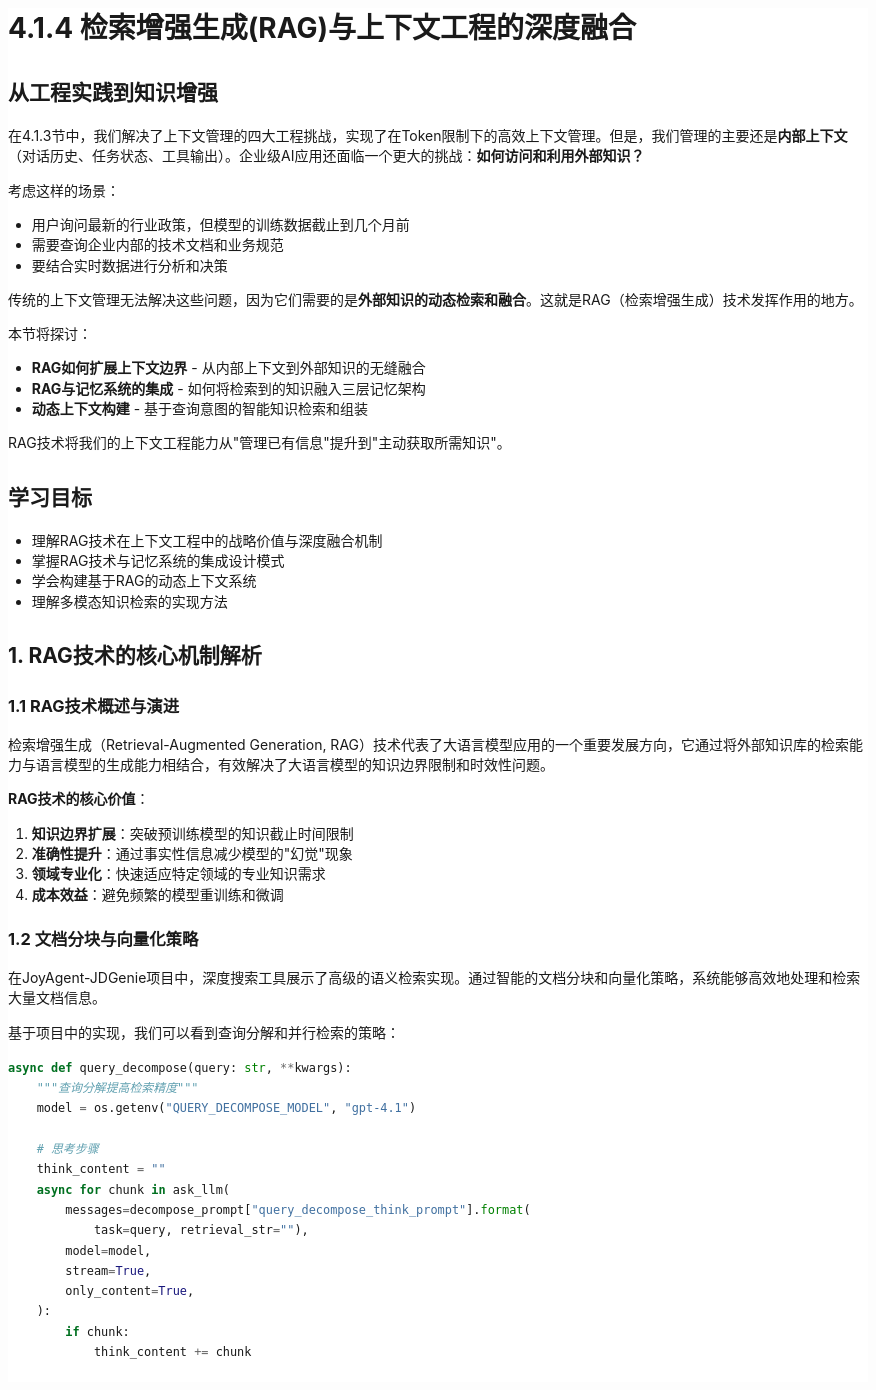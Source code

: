 # 4.1.4 检索增强生成(RAG)与上下文工程的深度融合

## 从工程实践到知识增强

在4.1.3节中，我们解决了上下文管理的四大工程挑战，实现了在Token限制下的高效上下文管理。但是，我们管理的主要还是**内部上下文**（对话历史、任务状态、工具输出）。企业级AI应用还面临一个更大的挑战：**如何访问和利用外部知识？**

考虑这样的场景：
- 用户询问最新的行业政策，但模型的训练数据截止到几个月前
- 需要查询企业内部的技术文档和业务规范
- 要结合实时数据进行分析和决策

传统的上下文管理无法解决这些问题，因为它们需要的是**外部知识的动态检索和融合**。这就是RAG（检索增强生成）技术发挥作用的地方。

本节将探讨：
- **RAG如何扩展上下文边界** - 从内部上下文到外部知识的无缝融合
- **RAG与记忆系统的集成** - 如何将检索到的知识融入三层记忆架构
- **动态上下文构建** - 基于查询意图的智能知识检索和组装

RAG技术将我们的上下文工程能力从"管理已有信息"提升到"主动获取所需知识"。

## 学习目标

- 理解RAG技术在上下文工程中的战略价值与深度融合机制
- 掌握RAG技术与记忆系统的集成设计模式
- 学会构建基于RAG的动态上下文系统
- 理解多模态知识检索的实现方法

## 1. RAG技术的核心机制解析

### 1.1 RAG技术概述与演进

检索增强生成（Retrieval-Augmented Generation, RAG）技术代表了大语言模型应用的一个重要发展方向，它通过将外部知识库的检索能力与语言模型的生成能力相结合，有效解决了大语言模型的知识边界限制和时效性问题。

**RAG技术的核心价值**：

1. **知识边界扩展**：突破预训练模型的知识截止时间限制
2. **准确性提升**：通过事实性信息减少模型的"幻觉"现象  
3. **领域专业化**：快速适应特定领域的专业知识需求
4. **成本效益**：避免频繁的模型重训练和微调

### 1.2 文档分块与向量化策略

在JoyAgent-JDGenie项目中，深度搜索工具展示了高级的语义检索实现。通过智能的文档分块和向量化策略，系统能够高效地处理和检索大量文档信息。

基于项目中的实现，我们可以看到查询分解和并行检索的策略：

```python
async def query_decompose(query: str, **kwargs):
    """查询分解提高检索精度"""
    model = os.getenv("QUERY_DECOMPOSE_MODEL", "gpt-4.1")
    
    # 思考步骤
    think_content = ""
    async for chunk in ask_llm(
        messages=decompose_prompt["query_decompose_think_prompt"].format(
            task=query, retrieval_str=""),
        model=model,
        stream=True,
        only_content=True,
    ):
        if chunk:
            think_content += chunk
    
```